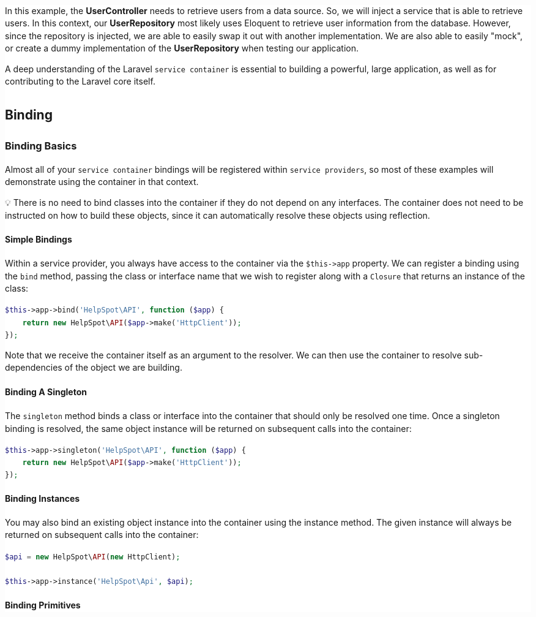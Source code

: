 In this example, the __UserController__ needs to retrieve users from a data source. So, we will inject a service that is able to retrieve users. In this context, our __UserRepository__ most likely uses Eloquent to retrieve user information from the database. However, since the repository is injected, we are able to easily swap it out with another implementation. We are also able to easily "mock", or create a dummy implementation of the __UserRepository__ when testing our application.

A deep understanding of the Laravel `service container` is essential to building a powerful, large application, as well as for contributing to the Laravel core itself.


## Binding


### Binding Basics
Almost all of your `service container` bindings will be registered within `service providers`, so most of these examples will demonstrate using the container in that context.

:bulb: There is no need to bind classes into the container if they do not depend on any interfaces. The container does not need to be instructed on how to build these objects, since it can automatically resolve these objects using reflection.

#### Simple Bindings
Within a service provider, you always have access to the container via the `$this->app` property. We can register a binding using the `bind` method, passing the class or interface name that we wish to register along with a `Closure` that returns an instance of the class:
```php
$this->app->bind('HelpSpot\API', function ($app) {
    return new HelpSpot\API($app->make('HttpClient'));
});
```
Note that we receive the container itself as an argument to the resolver. We can then use the container to resolve sub-dependencies of the object we are building.

#### Binding A Singleton

The `singleton` method binds a class or interface into the container that should only be resolved one time. Once a singleton binding is resolved, the same object instance will be returned on subsequent calls into the container:
```php
$this->app->singleton('HelpSpot\API', function ($app) {
    return new HelpSpot\API($app->make('HttpClient'));
});
```

#### Binding Instances

You may also bind an existing object instance into the container using the instance method. The given instance will always be returned on subsequent calls into the container:
```php
$api = new HelpSpot\API(new HttpClient);

$this->app->instance('HelpSpot\Api', $api);
```

#### Binding Primitives
